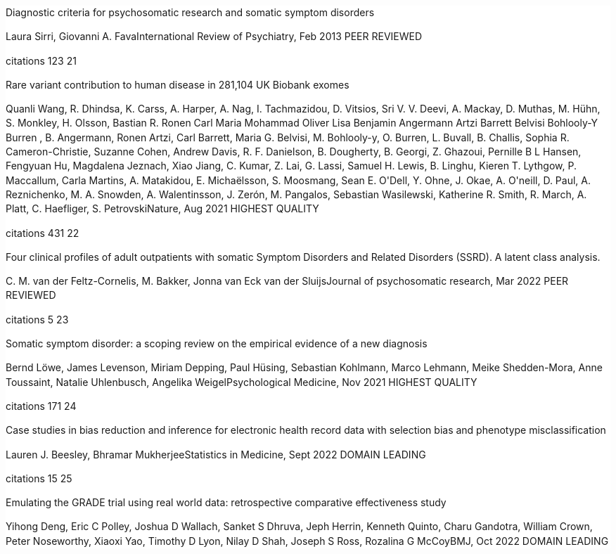 Diagnostic criteria for psychosomatic research and somatic symptom disorders

Laura Sirri, Giovanni A. FavaInternational Review of Psychiatry, Feb 2013
PEER REVIEWED

citations 123
21

Rare variant contribution to human disease in 281,104 UK Biobank exomes

Quanli Wang, R. Dhindsa, K. Carss, A. Harper, A. Nag, I. Tachmazidou, D. Vitsios, Sri V. V. Deevi, A. Mackay, D. Muthas, M. Hühn, S. Monkley, H. Olsson, Bastian R. Ronen Carl Maria Mohammad Oliver Lisa Benjamin Angermann Artzi Barrett Belvisi Bohlooly-Y Burren , B. Angermann, Ronen Artzi, Carl Barrett, Maria G. Belvisi, M. Bohlooly-y, O. Burren, L. Buvall, B. Challis, Sophia R. Cameron-Christie, Suzanne Cohen, Andrew Davis, R. F. Danielson, B. Dougherty, B. Georgi, Z. Ghazoui, Pernille B L Hansen, Fengyuan Hu, Magdalena Jeznach, Xiao Jiang, C. Kumar, Z. Lai, G. Lassi, Samuel H. Lewis, B. Linghu, Kieren T. Lythgow, P. Maccallum, Carla Martins, A. Matakidou, E. Michaëlsson, S. Moosmang, Sean E. O'Dell, Y. Ohne, J. Okae, A. O'neill, D. Paul, A. Reznichenko, M. A. Snowden, A. Walentinsson, J. Zerón, M. Pangalos, Sebastian Wasilewski, Katherine R. Smith, R. March, A. Platt, C. Haefliger, S. PetrovskiNature, Aug 2021
HIGHEST QUALITY

citations 431
22

Four clinical profiles of adult outpatients with somatic Symptom Disorders and Related Disorders (SSRD). A latent class analysis.

C. M. van der Feltz-Cornelis, M. Bakker, Jonna van Eck van der SluijsJournal of psychosomatic research, Mar 2022
PEER REVIEWED

citations 5
23

Somatic symptom disorder: a scoping review on the empirical evidence of a new diagnosis

Bernd Löwe, James Levenson, Miriam Depping, Paul Hüsing, Sebastian Kohlmann, Marco Lehmann, Meike Shedden-Mora, Anne Toussaint, Natalie Uhlenbusch, Angelika WeigelPsychological Medicine, Nov 2021
HIGHEST QUALITY

citations 171
24

Case studies in bias reduction and inference for electronic health record data with selection bias and phenotype misclassification

Lauren J. Beesley, Bhramar MukherjeeStatistics in Medicine, Sept 2022
DOMAIN LEADING

citations 15
25

Emulating the GRADE trial using real world data: retrospective comparative effectiveness study

Yihong Deng, Eric C Polley, Joshua D Wallach, Sanket S Dhruva, Jeph Herrin, Kenneth Quinto, Charu Gandotra, William Crown, Peter Noseworthy, Xiaoxi Yao, Timothy D Lyon, Nilay D Shah, Joseph S Ross, Rozalina G McCoyBMJ, Oct 2022
DOMAIN LEADING
